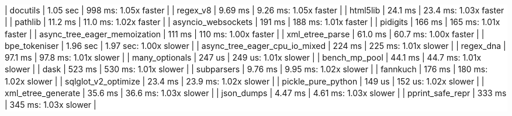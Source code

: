 | docutils                         | 1.05 sec                                                                                                          | 998 ms: 1.05x faster                                                                                                    |
| regex_v8                         | 9.69 ms                                                                                                           | 9.26 ms: 1.05x faster                                                                                                   |
| html5lib                         | 24.1 ms                                                                                                           | 23.4 ms: 1.03x faster                                                                                                   |
| pathlib                          | 11.2 ms                                                                                                           | 11.0 ms: 1.02x faster                                                                                                   |
| asyncio_websockets               | 191 ms                                                                                                            | 188 ms: 1.01x faster                                                                                                    |
| pidigits                         | 166 ms                                                                                                            | 165 ms: 1.01x faster                                                                                                    |
| async_tree_eager_memoization     | 111 ms                                                                                                            | 110 ms: 1.00x faster                                                                                                    |
| xml_etree_parse                  | 61.0 ms                                                                                                           | 60.7 ms: 1.00x faster                                                                                                   |
| bpe_tokeniser                    | 1.96 sec                                                                                                          | 1.97 sec: 1.00x slower                                                                                                  |
| async_tree_eager_cpu_io_mixed    | 224 ms                                                                                                            | 225 ms: 1.01x slower                                                                                                    |
| regex_dna                        | 97.1 ms                                                                                                           | 97.8 ms: 1.01x slower                                                                                                   |
| many_optionals                   | 247 us                                                                                                            | 249 us: 1.01x slower                                                                                                    |
| bench_mp_pool                    | 44.1 ms                                                                                                           | 44.7 ms: 1.01x slower                                                                                                   |
| dask                             | 523 ms                                                                                                            | 530 ms: 1.01x slower                                                                                                    |
| subparsers                       | 9.76 ms                                                                                                           | 9.95 ms: 1.02x slower                                                                                                   |
| fannkuch                         | 176 ms                                                                                                            | 180 ms: 1.02x slower                                                                                                    |
| sqlglot_v2_optimize              | 23.4 ms                                                                                                           | 23.9 ms: 1.02x slower                                                                                                   |
| pickle_pure_python               | 149 us                                                                                                            | 152 us: 1.02x slower                                                                                                    |
| xml_etree_generate               | 35.6 ms                                                                                                           | 36.6 ms: 1.03x slower                                                                                                   |
| json_dumps                       | 4.47 ms                                                                                                           | 4.61 ms: 1.03x slower                                                                                                   |
| pprint_safe_repr                 | 333 ms                                                                                                            | 345 ms: 1.03x slower                                                                                                    |